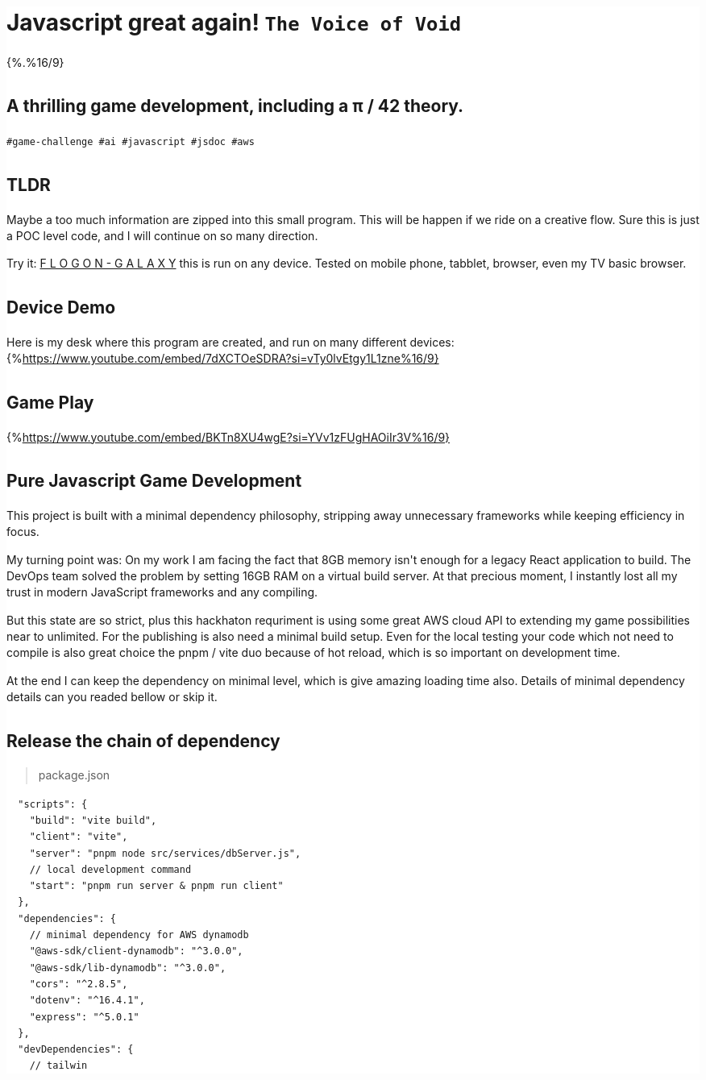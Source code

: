 # Javascript great again! `The Voice of Void`

{%.%16/9}

## A thrilling game development, including a π / 42 theory.
```
#game-challenge #ai #javascript #jsdoc #aws
```

## TLDR 
Maybe a too much information are zipped into this small program. This will be happen if we ride on a creative flow. Sure this is just a POC level code, and I will continue on so many direction.

Try it: [F L O G O N - G A L A X Y](https://flogon-galaxy.vercel.app/) this is run on any device. Tested on mobile phone, tabblet, browser, even my TV basic browser.

## Device Demo
Here is my desk where this program are created, and run on many different devices:
{%https://www.youtube.com/embed/7dXCTOeSDRA?si=vTy0lvEtgy1L1zne%16/9}

## Game Play
{%https://www.youtube.com/embed/BKTn8XU4wgE?si=YVv1zFUgHAOiIr3V%16/9}

## Pure Javascript Game Development
This project is built with a minimal dependency philosophy, stripping away unnecessary frameworks while keeping efficiency in focus.

My turning point was:
On my work I am facing the fact that 8GB memory isn't enough for a legacy React application to build. The DevOps team solved the problem by setting 16GB RAM on a virtual build server. At that precious moment, I instantly lost all my trust in modern JavaScript frameworks and any compiling.

But this state are so strict, plus this hackhaton requriment is using some great AWS cloud API to extending my game possibilities near to unlimited. For the publishing is also need a minimal build setup. Even for the local testing your code which not need to compile is also great choice the pnpm / vite duo because of hot reload, which is so important on development time.

At the end I can keep the dependency on minimal level, which is give amazing loading time also. Details of minimal dependency details can you readed bellow or skip it. 

## Release the chain of dependency

> package.json
```
  "scripts": {
    "build": "vite build",
    "client": "vite",
    "server": "pnpm node src/services/dbServer.js",
    // local development command 
    "start": "pnpm run server & pnpm run client"
  },
  "dependencies": {
    // minimal dependency for AWS dynamodb
    "@aws-sdk/client-dynamodb": "^3.0.0",
    "@aws-sdk/lib-dynamodb": "^3.0.0",
    "cors": "^2.8.5",
    "dotenv": "^16.4.1",
    "express": "^5.0.1"
  },
  "devDependencies": {
    // tailwin
```